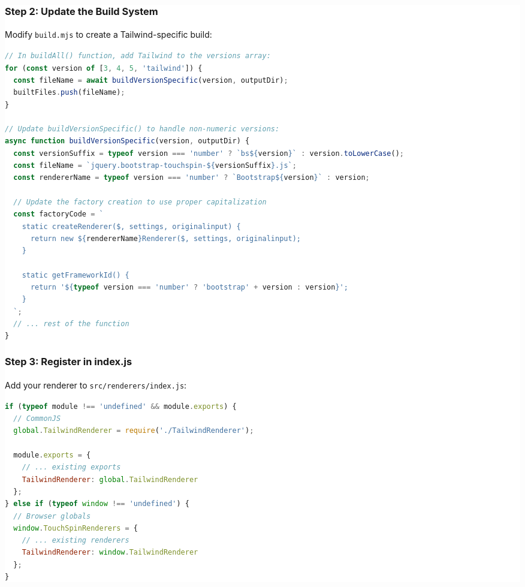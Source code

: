 ```javascript
```

### Step 2: Update the Build System

Modify `build.mjs` to create a Tailwind-specific build:

```javascript
// In buildAll() function, add Tailwind to the versions array:
for (const version of [3, 4, 5, 'tailwind']) {
  const fileName = await buildVersionSpecific(version, outputDir);
  builtFiles.push(fileName);
}

// Update buildVersionSpecific() to handle non-numeric versions:
async function buildVersionSpecific(version, outputDir) {
  const versionSuffix = typeof version === 'number' ? `bs${version}` : version.toLowerCase();
  const fileName = `jquery.bootstrap-touchspin-${versionSuffix}.js`;
  const rendererName = typeof version === 'number' ? `Bootstrap${version}` : version;
  
  // Update the factory creation to use proper capitalization
  const factoryCode = `
    static createRenderer($, settings, originalinput) {
      return new ${rendererName}Renderer($, settings, originalinput);
    }
    
    static getFrameworkId() {
      return '${typeof version === 'number' ? 'bootstrap' + version : version}';
    }
  `;
  // ... rest of the function
}
```

### Step 3: Register in index.js

Add your renderer to `src/renderers/index.js`:

```javascript
if (typeof module !== 'undefined' && module.exports) {
  // CommonJS
  global.TailwindRenderer = require('./TailwindRenderer');
  
  module.exports = {
    // ... existing exports
    TailwindRenderer: global.TailwindRenderer
  };
} else if (typeof window !== 'undefined') {
  // Browser globals
  window.TouchSpinRenderers = {
    // ... existing renderers
    TailwindRenderer: window.TailwindRenderer
  };
}
```
